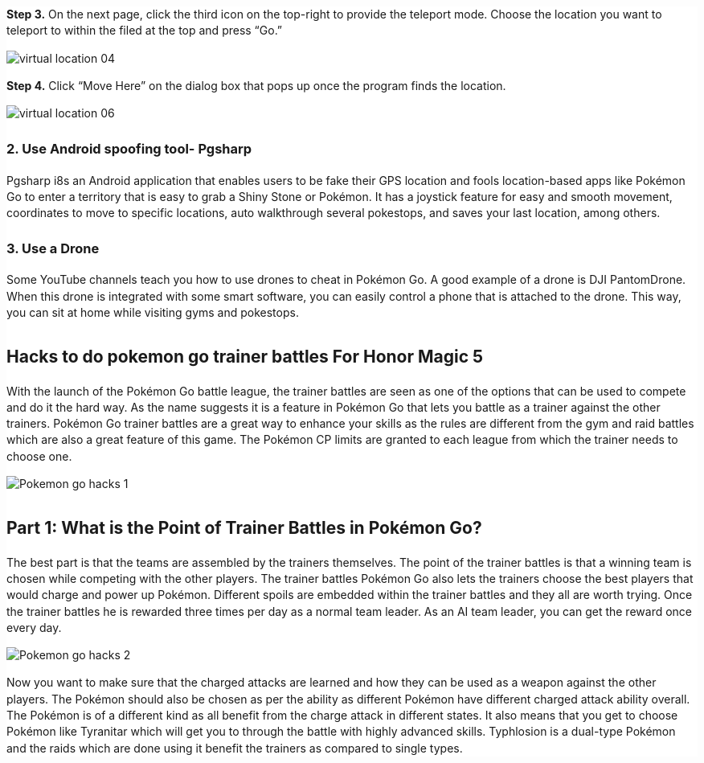 **Step 3.** On the next page, click the third icon on the top-right to provide the teleport mode. Choose the location you want to teleport to within the filed at the top and press “Go.”

![virtual location 04](https://images.wondershare.com/drfone/guide/virtual-location-04.png)

**Step 4.** Click “Move Here” on the dialog box that pops up once the program finds the location.

![virtual location 06](https://images.wondershare.com/drfone/guide/virtual-location-06.png)

### 2\. Use Android spoofing tool- Pgsharp

Pgsharp i8s an Android application that enables users to be fake their GPS location and fools location-based apps like Pokémon Go to enter a territory that is easy to grab a Shiny Stone or Pokémon. It has a joystick feature for easy and smooth movement, coordinates to move to specific locations, auto walkthrough several pokestops, and saves your last location, among others.

### 3\. Use a Drone

Some YouTube channels teach you how to use drones to cheat in Pokémon Go. A good example of a drone is DJI PantomDrone. When this drone is integrated with some smart software, you can easily control a phone that is attached to the drone. This way, you can sit at home while visiting gyms and pokestops.

## Hacks to do pokemon go trainer battles For Honor Magic 5

With the launch of the Pokémon Go battle league, the trainer battles are seen as one of the options that can be used to compete and do it the hard way. As the name suggests it is a feature in Pokémon Go that lets you battle as a trainer against the other trainers. Pokémon Go trainer battles are a great way to enhance your skills as the rules are different from the gym and raid battles which are also a great feature of this game. The Pokémon CP limits are granted to each league from which the trainer needs to choose one.

![Pokemon go hacks 1](https://images.wondershare.com/drfone/2020/Pokemon_go_hacks_1.jpg)


## Part 1: What is the Point of Trainer Battles in Pokémon Go?

The best part is that the teams are assembled by the trainers themselves. The point of the trainer battles is that a winning team is chosen while competing with the other players. The trainer battles Pokémon Go also lets the trainers choose the best players that would charge and power up Pokémon. Different spoils are embedded within the trainer battles and they all are worth trying. Once the trainer battles he is rewarded three times per day as a normal team leader. As an AI team leader, you can get the reward once every day.

![Pokemon go hacks 2](https://images.wondershare.com/drfone/2020/Pokemon_go_hacks_2.jpg)

Now you want to make sure that the charged attacks are learned and how they can be used as a weapon against the other players. The Pokémon should also be chosen as per the ability as different Pokémon have different charged attack ability overall. The Pokémon is of a different kind as all benefit from the charge attack in different states. It also means that you get to choose Pokémon like Tyranitar which will get you to through the battle with highly advanced skills. Typhlosion is a dual-type Pokémon and the raids which are done using it benefit the trainers as compared to single types.
